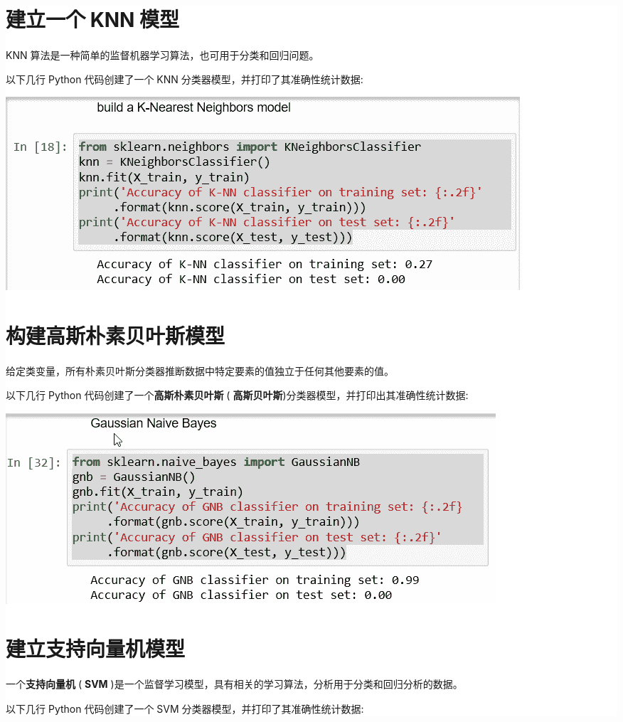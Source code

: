 # 建立一个 KNN 模型

KNN 算法是一种简单的监督机器学习算法，也可用于分类和回归问题。

以下几行 Python 代码创建了一个 KNN 分类器模型，并打印了其准确性统计数据:

![](img/09803695-03fa-409a-8f59-43877547ab38.png)<title>Building a Gaussian Naive Bayes model</title>  

# 构建高斯朴素贝叶斯模型

给定类变量，所有朴素贝叶斯分类器推断数据中特定要素的值独立于任何其他要素的值。

以下几行 Python 代码创建了一个**高斯朴素贝叶斯** ( **高斯贝叶斯**)分类器模型，并打印出其准确性统计数据:

![](img/6db00de6-f0d7-42d8-b1fa-7968c9ee3111.png)<title>Building a support vector machine model</title>  

# 建立支持向量机模型

一个**支持向量机** ( **SVM** )是一个监督学习模型，具有相关的学习算法，分析用于分类和回归分析的数据。

以下几行 Python 代码创建了一个 SVM 分类器模型，并打印了其准确性统计数据:
